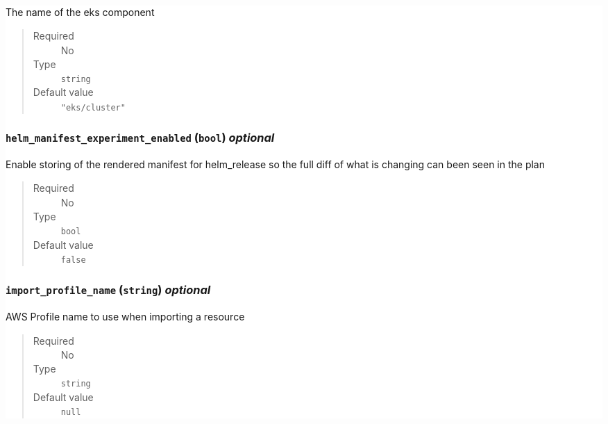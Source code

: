 
The name of the eks component<br/>

>
> <dl>
>   <dt>Required</dt>
>   <dd>No</dd>
>   <dt>Type</dt>
>   <dd>
>   <code>string</code>
>  </dd>
>
>  <dt>Default value</dt>
>  <dd>
>    <code>"eks/cluster"</code>
>   </dd>
> </dl>
>


### `helm_manifest_experiment_enabled` (`bool`) <i>optional</i>


Enable storing of the rendered manifest for helm_release so the full diff of what is changing can been seen in the plan<br/>

>
> <dl>
>   <dt>Required</dt>
>   <dd>No</dd>
>   <dt>Type</dt>
>   <dd>
>   <code>bool</code>
>  </dd>
>
>  <dt>Default value</dt>
>  <dd>
>    <code>false</code>
>   </dd>
> </dl>
>


### `import_profile_name` (`string`) <i>optional</i>


AWS Profile name to use when importing a resource<br/>

>
> <dl>
>   <dt>Required</dt>
>   <dd>No</dd>
>   <dt>Type</dt>
>   <dd>
>   <code>string</code>
>  </dd>
>
>  <dt>Default value</dt>
>  <dd>
>    <code>null</code>
>   </dd>
> </dl>
>
